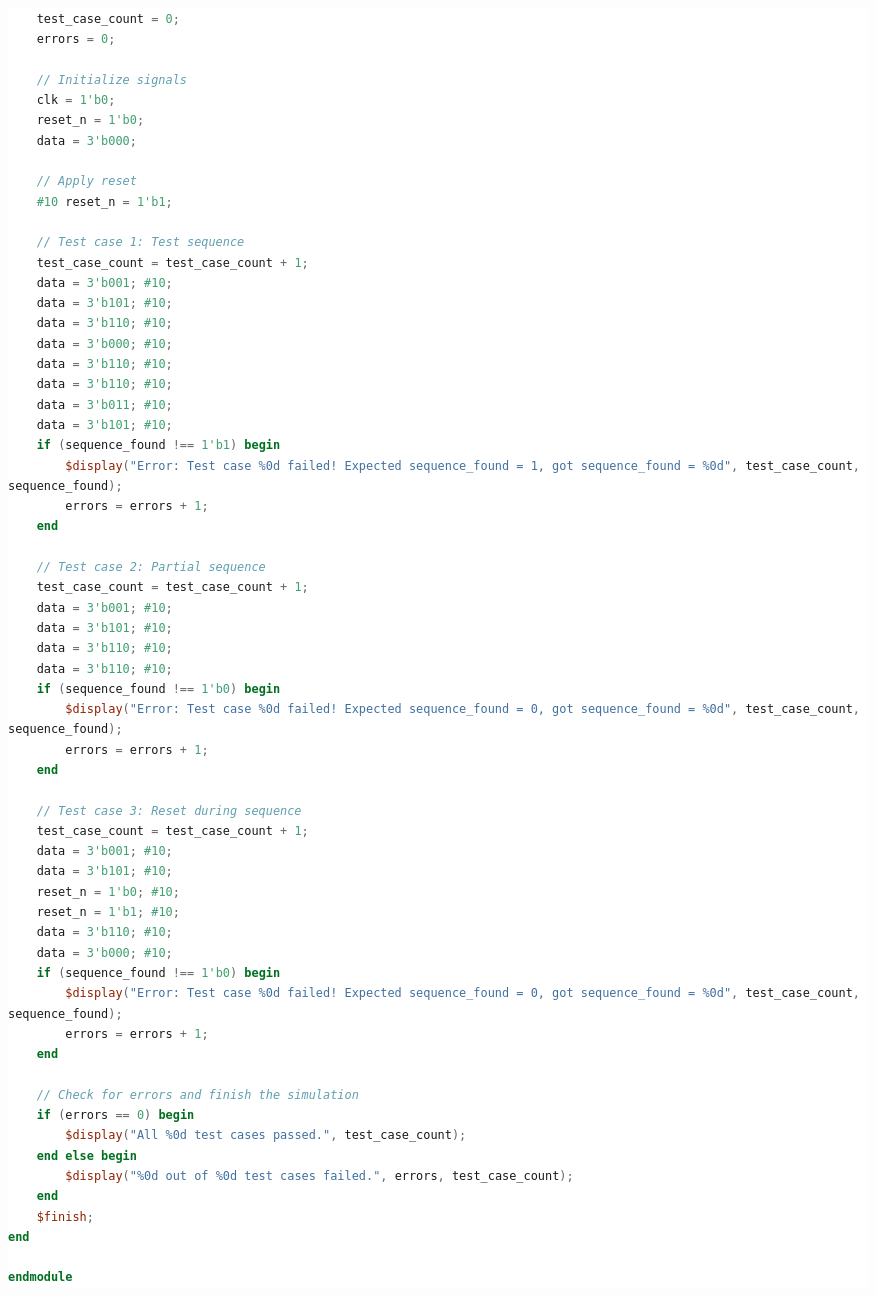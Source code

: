 ```verilog
    test_case_count = 0;
    errors = 0;

    // Initialize signals
    clk = 1'b0;
    reset_n = 1'b0;
    data = 3'b000;

    // Apply reset
    #10 reset_n = 1'b1;

    // Test case 1: Test sequence
    test_case_count = test_case_count + 1;
    data = 3'b001; #10;
    data = 3'b101; #10;
    data = 3'b110; #10;
    data = 3'b000; #10;
    data = 3'b110; #10;
    data = 3'b110; #10;
    data = 3'b011; #10;
    data = 3'b101; #10;
    if (sequence_found !== 1'b1) begin
        $display("Error: Test case %0d failed! Expected sequence_found = 1, got sequence_found = %0d", test_case_count, sequence_found);
        errors = errors + 1;
    end

    // Test case 2: Partial sequence
    test_case_count = test_case_count + 1;
    data = 3'b001; #10;
    data = 3'b101; #10;
    data = 3'b110; #10;
    data = 3'b110; #10;
    if (sequence_found !== 1'b0) begin
        $display("Error: Test case %0d failed! Expected sequence_found = 0, got sequence_found = %0d", test_case_count, sequence_found);
        errors = errors + 1;
    end

    // Test case 3: Reset during sequence
    test_case_count = test_case_count + 1;
    data = 3'b001; #10;
    data = 3'b101; #10;
    reset_n = 1'b0; #10;
    reset_n = 1'b1; #10;
    data = 3'b110; #10;
    data = 3'b000; #10;
    if (sequence_found !== 1'b0) begin
        $display("Error: Test case %0d failed! Expected sequence_found = 0, got sequence_found = %0d", test_case_count, sequence_found);
        errors = errors + 1;
    end

    // Check for errors and finish the simulation
    if (errors == 0) begin
        $display("All %0d test cases passed.", test_case_count);
    end else begin
        $display("%0d out of %0d test cases failed.", errors, test_case_count);
    end
    $finish;
end

endmodule
```